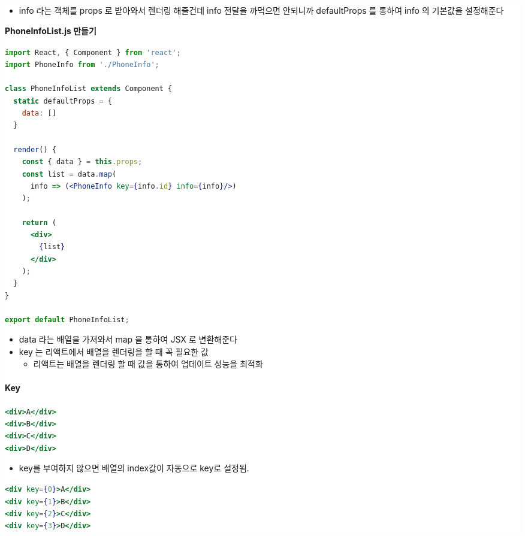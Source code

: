 ```jsx
```

- info 라는 객체를 props 로 받아와서 렌더링 해줄건데 info 전달을 까먹으면 안되니까
  defaultProps 를 통하여 info 의 기본값을 설정해준다



**PhoneInfoList.js 만들기**

```jsx
import React, { Component } from 'react';
import PhoneInfo from './PhoneInfo';

class PhoneInfoList extends Component {
  static defaultProps = {
    data: []
  }

  render() {
    const { data } = this.props;
    const list = data.map(
      info => (<PhoneInfo key={info.id} info={info}/>)
    );

    return (
      <div>
        {list}    
      </div>
    );
  }
}

export default PhoneInfoList;
```

-  data 라는 배열을 가져와서 map 을 통하여 JSX 로 변환해준다
- key 는 리액트에서 배열을 렌더링을 할 때 꼭 필요한 값
  - 리액트는 배열을 렌더링 할 때 값을 통하여 업데이트 성능을 최적화

#### Key

```jsx
<div>A</div>
<div>B</div>
<div>C</div>
<div>D</div>
```

- key를 부여하지 않으면 배열의 index값이 자동으로 key로 설정됨.

```jsx
<div key={0}>A</div>
<div key={1}>B</div>
<div key={2}>C</div>
<div key={3}>D</div>
```
